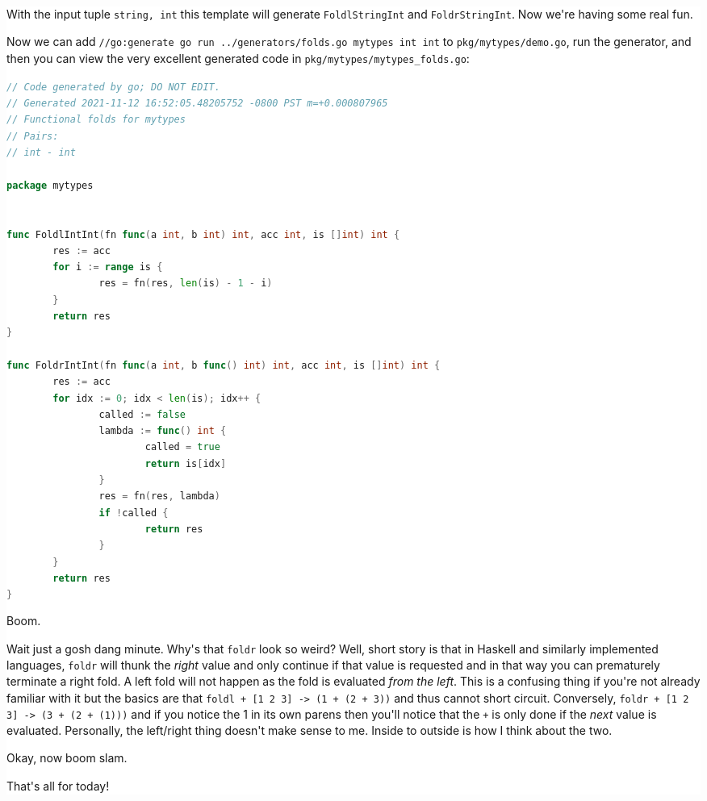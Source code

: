 With the input tuple `string, int` this template will generate `FoldlStringInt` and `FoldrStringInt`. Now we're having some real fun.

Now we can add `//go:generate go run ../generators/folds.go mytypes int int` to `pkg/mytypes/demo.go`, run the generator, and then you can view the very excellent generated code in `pkg/mytypes/mytypes_folds.go`:

```go
// Code generated by go; DO NOT EDIT.
// Generated 2021-11-12 16:52:05.48205752 -0800 PST m=+0.000807965
// Functional folds for mytypes
// Pairs:
// int - int

package mytypes


func FoldlIntInt(fn func(a int, b int) int, acc int, is []int) int {
        res := acc
        for i := range is {
                res = fn(res, len(is) - 1 - i)
        }
        return res
}

func FoldrIntInt(fn func(a int, b func() int) int, acc int, is []int) int {
        res := acc
        for idx := 0; idx < len(is); idx++ {
                called := false
                lambda := func() int {
                        called = true
                        return is[idx]
                }
                res = fn(res, lambda)
                if !called {
                        return res
                }
        }
        return res
}
```

Boom.

Wait just a gosh dang minute.  Why's that `foldr` look so weird? Well, short story is that in Haskell and similarly implemented languages, `foldr` will thunk the _right_ value and only continue if that value is requested and in that way you can prematurely terminate a right fold.  A left fold will not happen as the fold is evaluated _from the left_.  This is a confusing thing if you're not already familiar with it but the basics are that `foldl + [1 2 3] -> (1 + (2 + 3))` and thus cannot short circuit. Conversely, `foldr + [1 2 3] -> (3 + (2 + (1)))` and if you notice the 1 in its own parens then you'll notice that the `+` is only done if the _next_ value is evaluated.  Personally, the left/right thing doesn't make sense to me.  Inside to outside is how I think about the two.

Okay, now boom slam.

That's all for today!
